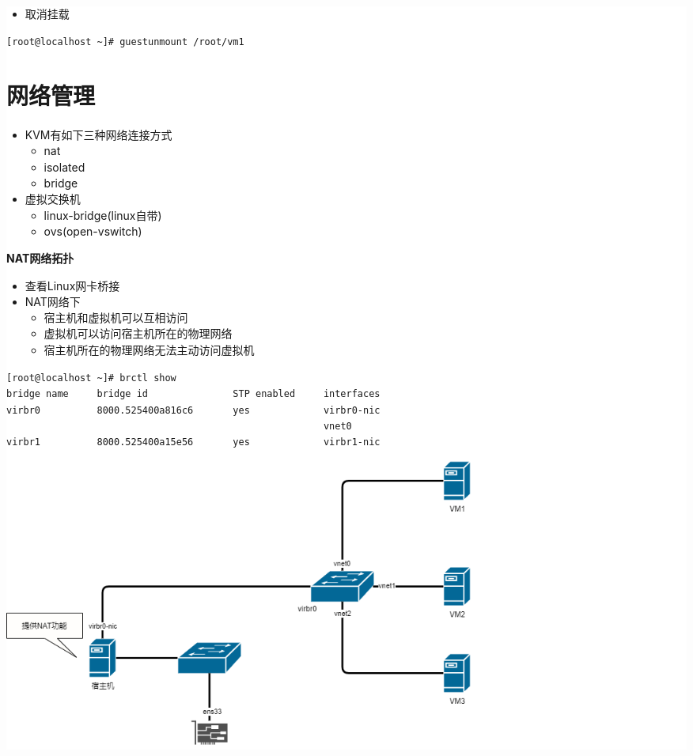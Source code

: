 - 取消挂载

```bash
[root@localhost ~]# guestunmount /root/vm1
```

# 网络管理

- KVM有如下三种网络连接方式
  - nat
  - isolated
  - bridge
- 虚拟交换机
  - linux-bridge(linux自带)
  - ovs(open-vswitch)

**NAT网络拓扑**

- 查看Linux网卡桥接
- NAT网络下
  - 宿主机和虚拟机可以互相访问
  - 虚拟机可以访问宿主机所在的物理网络
  - 宿主机所在的物理网络无法主动访问虚拟机

```bash
[root@localhost ~]# brctl show
bridge name     bridge id               STP enabled     interfaces
virbr0          8000.525400a816c6       yes             virbr0-nic
                                                        vnet0
virbr1          8000.525400a15e56       yes             virbr1-nic

```

<img src="KVM%E8%99%9A%E6%8B%9F%E5%8C%96%E6%8A%80%E6%9C%AF/NAT%E7%BD%91%E7%BB%9C%E6%8B%93%E6%89%91.png" style="zoom:80%;" />
